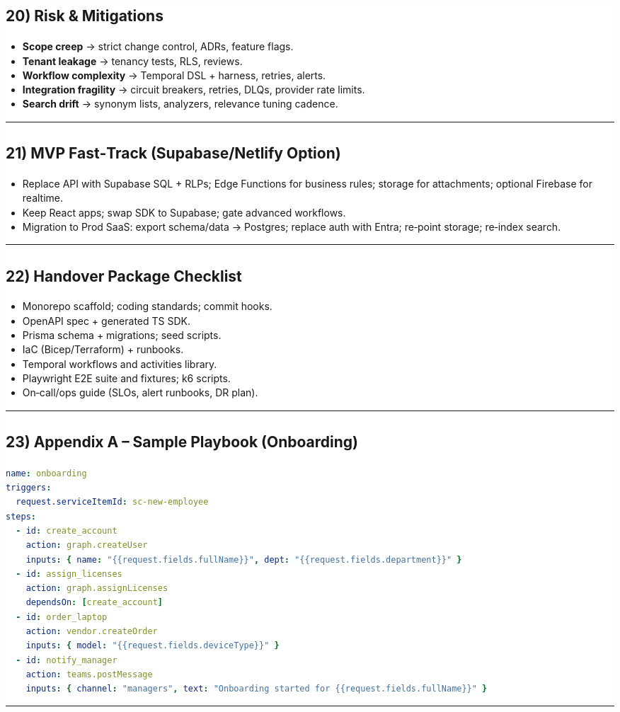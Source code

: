 ## 20) Risk & Mitigations
- **Scope creep** → strict change control, ADRs, feature flags.
- **Tenant leakage** → tenancy tests, RLS, reviews.
- **Workflow complexity** → Temporal DSL + harness, retries, alerts.
- **Integration fragility** → circuit breakers, retries, DLQs, provider rate limits.
- **Search drift** → synonym lists, analyzers, relevance tuning cadence.

---

## 21) MVP Fast‑Track (Supabase/Netlify Option)
- Replace API with Supabase SQL + RLPs; Edge Functions for business rules; storage for attachments; optional Firebase for realtime.
- Keep React apps; swap SDK to Supabase; gate advanced workflows.
- Migration to Prod SaaS: export schema/data → Postgres; replace auth with Entra; re‑point storage; re‑index search.

---

## 22) Handover Package Checklist
- Monorepo scaffold; coding standards; commit hooks.
- OpenAPI spec + generated TS SDK.
- Prisma schema + migrations; seed scripts.
- IaC (Bicep/Terraform) + runbooks.
- Temporal workflows and activities library.
- Playwright E2E suite and fixtures; k6 scripts.
- On‑call/ops guide (SLOs, alert runbooks, DR plan).

---

## 23) Appendix A – Sample Playbook (Onboarding)
```yaml
name: onboarding
triggers:
  request.serviceItemId: sc-new-employee
steps:
  - id: create_account
    action: graph.createUser
    inputs: { name: "{{request.fields.fullName}}", dept: "{{request.fields.department}}" }
  - id: assign_licenses
    action: graph.assignLicenses
    dependsOn: [create_account]
  - id: order_laptop
    action: vendor.createOrder
    inputs: { model: "{{request.fields.deviceType}}" }
  - id: notify_manager
    action: teams.postMessage
    inputs: { channel: "managers", text: "Onboarding started for {{request.fields.fullName}}" }
```

---
